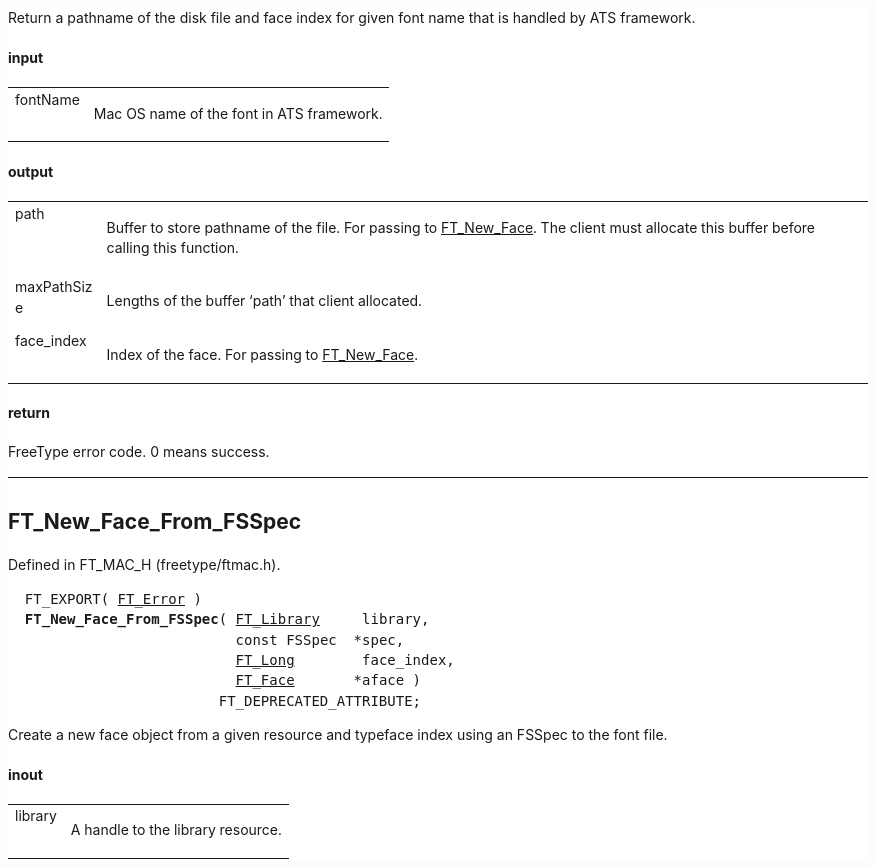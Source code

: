 
Return a pathname of the disk file and face index for given font name that is handled by ATS framework.

<h4>input</h4>
<table class="fields">
<tr><td class="val" id="fontname">fontName</td><td class="desc">
<p>Mac OS name of the font in ATS framework.</p>
</td></tr>
</table>

<h4>output</h4>
<table class="fields">
<tr><td class="val" id="path">path</td><td class="desc">
<p>Buffer to store pathname of the file. For passing to <a href="../ft2-base_interface/index.html#ft_new_face">FT_New_Face</a>. The client must allocate this buffer before calling this function.</p>
</td></tr>
<tr><td class="val" id="maxpathsize">maxPathSize</td><td class="desc">
<p>Lengths of the buffer &lsquo;path&rsquo; that client allocated.</p>
</td></tr>
<tr><td class="val" id="face_index">face_index</td><td class="desc">
<p>Index of the face. For passing to <a href="../ft2-base_interface/index.html#ft_new_face">FT_New_Face</a>.</p>
</td></tr>
</table>

<h4>return</h4>

FreeType error code. 0&nbsp;means success.

<hr>

## FT_New_Face_From_FSSpec

Defined in FT_MAC_H (freetype/ftmac.h).

<div class = "codehilite">
<pre>
  FT_EXPORT( <a href="../ft2-basic_types/index.html#ft_error">FT_Error</a> )
  <b>FT_New_Face_From_FSSpec</b>( <a href="../ft2-base_interface/index.html#ft_library">FT_Library</a>     library,
                           <span class="keyword">const</span> FSSpec  *spec,
                           <a href="../ft2-basic_types/index.html#ft_long">FT_Long</a>        face_index,
                           <a href="../ft2-base_interface/index.html#ft_face">FT_Face</a>       *aface )
                         FT_DEPRECATED_ATTRIBUTE;
</pre>
</div>


Create a new face object from a given resource and typeface index using an FSSpec to the font file.

<h4>inout</h4>
<table class="fields">
<tr><td class="val" id="library">library</td><td class="desc">
<p>A handle to the library resource.</p>
</td></tr>
</table>
